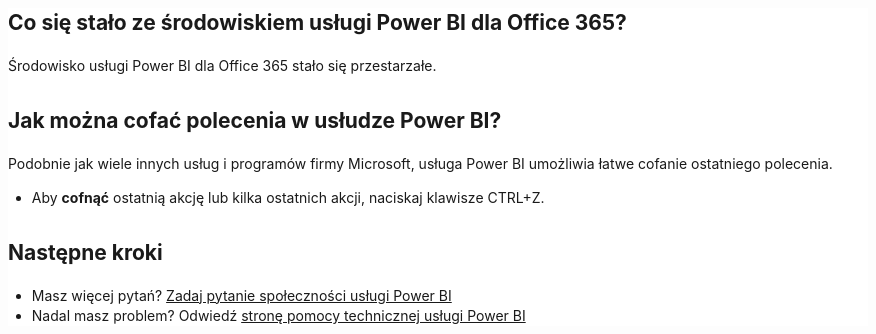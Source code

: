 ## <a name="what-has-happened-to-the-power-bi-for-office-365-experience"></a>Co się stało ze środowiskiem usługi Power BI dla Office 365?
Środowisko usługi Power BI dla Office 365 stało się przestarzałe.

## <a name="how-do-i-undo-in-power-bi"></a>Jak można cofać polecenia w usłudze Power BI?
Podobnie jak wiele innych usług i programów firmy Microsoft, usługa Power BI umożliwia łatwe cofanie ostatniego polecenia. 

* Aby **cofnąć** ostatnią akcję lub kilka ostatnich akcji, naciskaj klawisze CTRL+Z.

## <a name="next-steps"></a>Następne kroki
* Masz więcej pytań? [Zadaj pytanie społeczności usługi Power BI](http://community.powerbi.com/)
* Nadal masz problem? Odwiedź [stronę pomocy technicznej usługi Power BI](https://powerbi.microsoft.com/support/)

